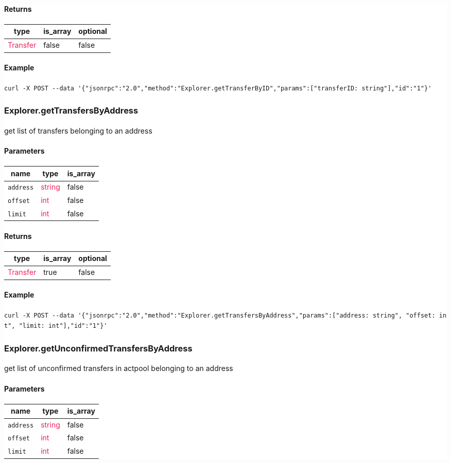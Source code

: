 
#### Returns

type | is_array | optional
--- | --- | ---
<span style="color: #ed225d">Transfer</span> | false | false


#### Example

```
curl -X POST --data '{"jsonrpc":"2.0","method":"Explorer.getTransferByID","params":["transferID: string"],"id":"1"}'
```





### Explorer.getTransfersByAddress

get list of transfers belonging to an address

#### Parameters

name | type | is_array
--- | --- | ---
<code>address</code> | <span style="color: #ed225d">string</span> | false
<code>offset</code> | <span style="color: #ed225d">int</span> | false
<code>limit</code> | <span style="color: #ed225d">int</span> | false


#### Returns

type | is_array | optional
--- | --- | ---
<span style="color: #ed225d">Transfer</span> | true | false


#### Example

```
curl -X POST --data '{"jsonrpc":"2.0","method":"Explorer.getTransfersByAddress","params":["address: string", "offset: int", "limit: int"],"id":"1"}'
```





### Explorer.getUnconfirmedTransfersByAddress

get list of unconfirmed transfers in actpool belonging to an address

#### Parameters

name | type | is_array
--- | --- | ---
<code>address</code> | <span style="color: #ed225d">string</span> | false
<code>offset</code> | <span style="color: #ed225d">int</span> | false
<code>limit</code> | <span style="color: #ed225d">int</span> | false


[1]: #twallet
[2]: #properties
[3]: #tunsignedtransfer
[4]: #properties-1
[5]: #tunsignedexecution
[6]: #properties-2
[7]: #tcreatedeposit
[8]: #properties-3
[9]: #tcreatedeposit-1
[10]: #properties-4
[11]: #tsettledeposit
[12]: #properties-5
[13]: #tsettledeposit-1
[14]: #properties-6
[15]: #accounts
[16]: #parameters
[17]: #examples
[18]: #create
[19]: #privatekeytoaccount
[20]: #parameters-1
[21]: #add
[22]: #parameters-2
[23]: #signtransfer
[24]: #parameters-3
[25]: #signsmartcontract
[26]: #parameters-4
[27]: #signsettledeposit
[28]: #parameters-5
[29]: #signcreatedeposit
[30]: #parameters-6
[31]: #fromrau
[32]: #parameters-7
[33]: #torau
[34]: #parameters-8
[35]: #tcontractopts
[36]: #properties-7
[37]: #tmethodsopts
[38]: #properties-8
[39]: #contract
[40]: #parameters-9
[41]: #methods
[42]: #deploy
[43]: #parameters-10
[44]: #preparemethods
[45]: #parameters-11
[46]: #iotxopts
[47]: #properties-9
[48]: #iotx
[49]: #parameters-12
[50]: #sendtransfer
[51]: #parameters-13
[52]: #request
[53]: #properties-10
[54]: #response
[55]: #properties-11
[56]: #provider
[57]: #properties-12
[58]: #httpprovider
[59]: #parameters-14
[60]: #send
[61]: #parameters-15
[62]: #tcoinstatistic
[63]: #properties-13
[64]: #tblockgenerator
[65]: #properties-14
[66]: #tblock
[67]: #properties-15
[68]: #ttransfer
[69]: #properties-16
[70]: #texecution
[71]: #properties-17
[72]: #tlog
[73]: #properties-18
[74]: #treceipt
[75]: #properties-19
[76]: #tvote
[77]: #properties-20
[78]: #taddressdetails
[79]: #properties-21
[80]: #tcandidate
[81]: #properties-22
[82]: #tcandidatemetrics
[83]: #properties-23
[84]: #tconsensusmetrics
[85]: #properties-24
[86]: #tsendtransferrequest
[87]: #properties-25
[88]: #tsendtransferresponse
[89]: #properties-26
[90]: #tsendvoterequest
[91]: #properties-27
[92]: #tsendvoteresponse
[93]: #properties-28
[94]: #tputsubchainblockmerkelroot
[95]: #properties-29
[96]: #tputsubchainblockrequest
[97]: #properties-30
[98]: #tputsubchainblockresponse
[99]: #properties-31
[100]: #tsendactionrequest
[101]: #properties-32
[102]: #tsendactionresponse
[103]: #properties-33
[104]: #tnode
[105]: #properties-34
[106]: #tgetpeersresponse
[107]: #properties-35
[108]: #tsendsmartcontractresponse
[109]: #properties-36
[110]: #tgetblkoractresponse
[111]: #properties-37
[112]: #tcreatedepositrequest
[113]: #properties-38
[114]: #tcreatedepositresponse
[115]: #properties-39
[116]: #tdeposit
[117]: #properties-40
[118]: #tsettledepositrequest
[119]: #properties-41
[120]: #tsettledepositresponse
[121]: #properties-42
[122]: #rpcmethods
[123]: #parameters-16
[124]: #examples-1
[125]: #getblockchainheight
[126]: #getaddressbalance
[127]: #parameters-17
[128]: #getaddressdetails
[129]: #parameters-18
[130]: #getlasttransfersbyrange
[131]: #parameters-19
[132]: #gettransferbyid
[133]: #parameters-20
[134]: #gettransfersbyaddress
[135]: #parameters-21
[136]: #getunconfirmedtransfersbyaddress
[137]: #parameters-22
[138]: #gettransfersbyblockid
[139]: #parameters-23
[140]: #getlastvotesbyrange
[141]: #parameters-24
[142]: #getvotebyid
[143]: #parameters-25
[144]: #getvotesbyaddress
[145]: #parameters-26
[146]: #getunconfirmedvotesbyaddress
[147]: #parameters-27
[148]: #getvotesbyblockid
[149]: #parameters-28
[150]: #getlastexecutionsbyrange
[151]: #parameters-29
[152]: #getexecutionbyid
[153]: #parameters-30
[154]: #getexecutionsbyaddress
[155]: #parameters-31
[156]: #getunconfirmedexecutionsbyaddress
[157]: #parameters-32
[158]: #getexecutionsbyblockid
[159]: #parameters-33
[160]: #getcreatedeposit
[161]: #parameters-34
[162]: #getcreatedepositsbyaddress
[163]: #parameters-35
[164]: #getsettledeposit
[165]: #parameters-36
[166]: #getsettledepositsbyaddress
[167]: #parameters-37
[168]: #getlastblocksbyrange
[169]: #parameters-38
[170]: #getblockbyid
[171]: #parameters-39
[172]: #getcoinstatistic
[173]: #getconsensusmetrics
[174]: #getcandidatemetrics
[175]: #getcandidatemetricsbyheight
[176]: #parameters-40
[177]: #sendtransfer-1
[178]: #parameters-41
[179]: #sendvote
[180]: #parameters-42
[181]: #sendsmartcontract
[182]: #parameters-43
[183]: #putsubchainblock
[184]: #parameters-44
[185]: #sendaction
[186]: #parameters-45
[187]: #getpeers
[188]: #getreceiptbyactionid
[189]: #parameters-46
[190]: #getreceiptbyexecutionid
[191]: #parameters-47
[192]: #readexecutionstate
[193]: #parameters-48
[194]: #getblockoractionbyhash
[195]: #parameters-49
[196]: #createdeposit
[197]: #parameters-50
[198]: #getdeposits
[199]: #parameters-51
[200]: #settledeposit
[201]: #parameters-52
[202]: #suggestgasprice
[203]: #estimategasfortransfer
[204]: #parameters-53
[205]: #estimategasforvote
[206]: #estimategasforsmartcontract
[207]: #parameters-54
[208]: #getstateroothash
[209]: #parameters-55
[210]: https://developer.mozilla.org/docs/Web/JavaScript/Reference/Global_Objects/String
[211]: https://developer.mozilla.org/docs/Web/JavaScript/Reference/Global_Objects/Number
[212]: https://developer.mozilla.org/docs/Web/JavaScript/Reference/Global_Objects/Boolean
[213]: #rpcmethods
[214]: #provider
[215]: https://developer.mozilla.org/docs/Web/JavaScript/Reference/Global_Objects/Promise
[216]: #twallet
[217]: #tunsignedtransfer
[218]: #tunsignedexecution
[219]: #tsettledeposit
[220]: #tcreatedeposit
[221]: #accounts
[222]: #tcontractopts
[223]: #texecution
[224]: #tmethodsopts
[225]: #iotxopts
[226]: #ttransfer
[227]: https://developer.mozilla.org/docs/Web/JavaScript/Reference/Global_Objects/Array
[228]: #request
[229]: #response
[230]: #tblockgenerator
[231]: #tlog
[232]: #tcandidate
[233]: #tputsubchainblockmerkelroot
[234]: #tnode
[235]: #tblock
[236]: #tvote
[237]: #taddressdetails
[238]: #tcoinstatistic
[239]: #tconsensusmetrics
[240]: #tcandidatemetrics
[241]: #tsendtransferrequest
[242]: #tsendtransferresponse
[243]: #tsendvoterequest
[244]: #tsendvoteresponse
[245]: #tsendsmartcontractresponse
[246]: #tputsubchainblockrequest
[247]: #tputsubchainblockresponse
[248]: #tsendactionrequest
[249]: #tsendactionresponse
[250]: #tgetpeersresponse
[251]: #treceipt
[252]: #tgetblkoractresponse
[253]: #tcreatedepositrequest
[254]: #tcreatedepositresponse
[255]: #tdeposit
[256]: #tsettledepositrequest
[257]: #tsettledepositresponse